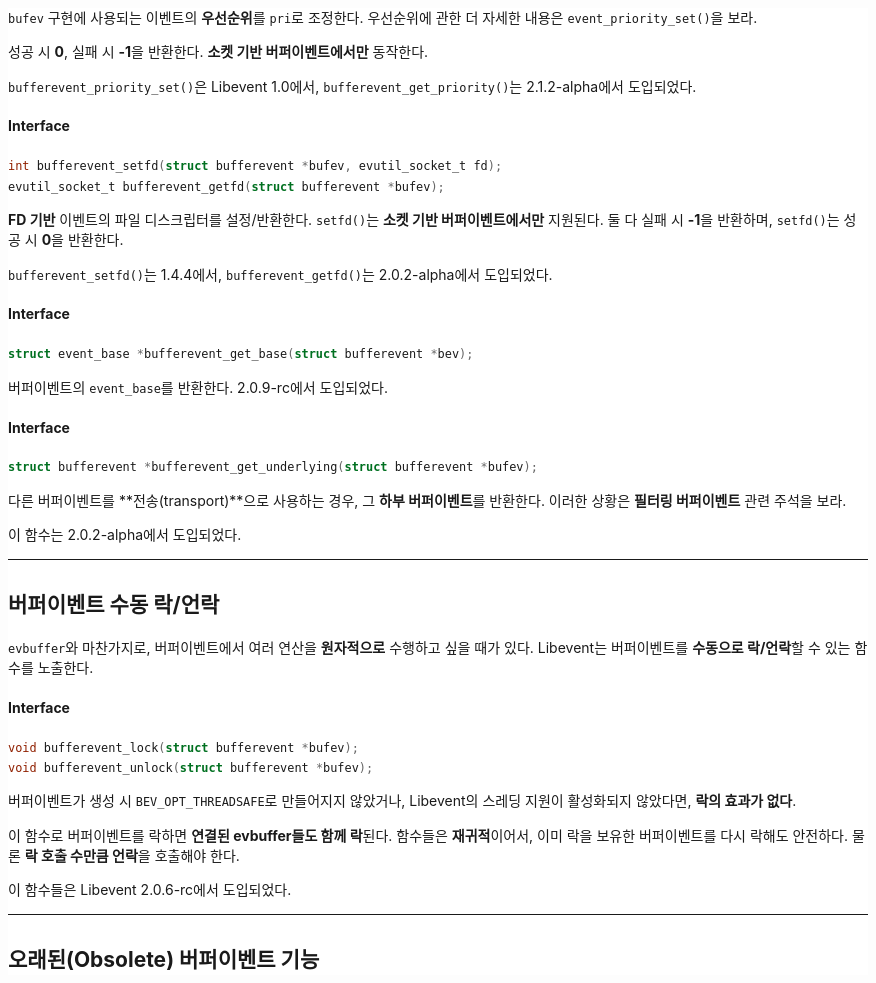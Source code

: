 `bufev` 구현에 사용되는 이벤트의 **우선순위**를 `pri`로 조정한다. 우선순위에 관한 더 자세한 내용은 `event_priority_set()`을 보라.

성공 시 **0**, 실패 시 **-1**을 반환한다. **소켓 기반 버퍼이벤트에서만** 동작한다.

`bufferevent_priority_set()`은 Libevent 1.0에서, `bufferevent_get_priority()`는 2.1.2-alpha에서 도입되었다.

#### Interface

```c
int bufferevent_setfd(struct bufferevent *bufev, evutil_socket_t fd);
evutil_socket_t bufferevent_getfd(struct bufferevent *bufev);
```

**FD 기반** 이벤트의 파일 디스크립터를 설정/반환한다. `setfd()`는 **소켓 기반 버퍼이벤트에서만** 지원된다. 둘 다 실패 시 **-1**을 반환하며, `setfd()`는 성공 시 **0**을 반환한다.

`bufferevent_setfd()`는 1.4.4에서, `bufferevent_getfd()`는 2.0.2-alpha에서 도입되었다.

#### Interface

```c
struct event_base *bufferevent_get_base(struct bufferevent *bev);
```

버퍼이벤트의 `event_base`를 반환한다. 2.0.9-rc에서 도입되었다.

#### Interface

```c
struct bufferevent *bufferevent_get_underlying(struct bufferevent *bufev);
```

다른 버퍼이벤트를 **전송(transport)**으로 사용하는 경우, 그 **하부 버퍼이벤트**를 반환한다. 이러한 상황은 **필터링 버퍼이벤트** 관련 주석을 보라.

이 함수는 2.0.2-alpha에서 도입되었다.

------

## 버퍼이벤트 수동 락/언락

`evbuffer`와 마찬가지로, 버퍼이벤트에서 여러 연산을 **원자적으로** 수행하고 싶을 때가 있다. Libevent는 버퍼이벤트를 **수동으로 락/언락**할 수 있는 함수를 노출한다.

#### Interface

```c
void bufferevent_lock(struct bufferevent *bufev);
void bufferevent_unlock(struct bufferevent *bufev);
```

버퍼이벤트가 생성 시 `BEV_OPT_THREADSAFE`로 만들어지지 않았거나, Libevent의 스레딩 지원이 활성화되지 않았다면, **락의 효과가 없다**.

이 함수로 버퍼이벤트를 락하면 **연결된 evbuffer들도 함께 락**된다. 함수들은 **재귀적**이어서, 이미 락을 보유한 버퍼이벤트를 다시 락해도 안전하다. 물론 **락 호출 수만큼 언락**을 호출해야 한다.

이 함수들은 Libevent 2.0.6-rc에서 도입되었다.

------

## 오래된(Obsolete) 버퍼이벤트 기능
